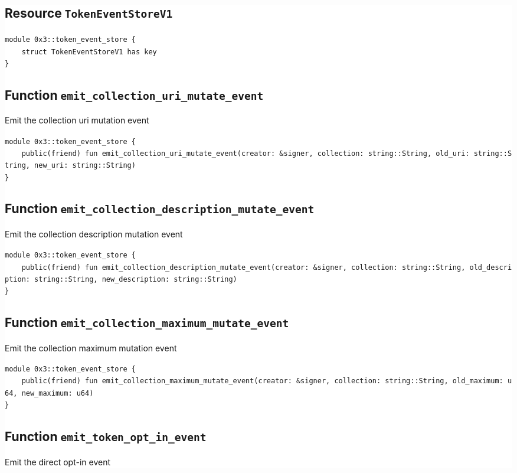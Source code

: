 <a id="0x3_token_event_store_TokenEventStoreV1"></a>

## Resource `TokenEventStoreV1`

```move
module 0x3::token_event_store {
    struct TokenEventStoreV1 has key
}
```

<a id="0x3_token_event_store_emit_collection_uri_mutate_event"></a>

## Function `emit_collection_uri_mutate_event`

Emit the collection uri mutation event

```move
module 0x3::token_event_store {
    public(friend) fun emit_collection_uri_mutate_event(creator: &signer, collection: string::String, old_uri: string::String, new_uri: string::String)
}
```

<a id="0x3_token_event_store_emit_collection_description_mutate_event"></a>

## Function `emit_collection_description_mutate_event`

Emit the collection description mutation event

```move
module 0x3::token_event_store {
    public(friend) fun emit_collection_description_mutate_event(creator: &signer, collection: string::String, old_description: string::String, new_description: string::String)
}
```

<a id="0x3_token_event_store_emit_collection_maximum_mutate_event"></a>

## Function `emit_collection_maximum_mutate_event`

Emit the collection maximum mutation event

```move
module 0x3::token_event_store {
    public(friend) fun emit_collection_maximum_mutate_event(creator: &signer, collection: string::String, old_maximum: u64, new_maximum: u64)
}
```

<a id="0x3_token_event_store_emit_token_opt_in_event"></a>

## Function `emit_token_opt_in_event`

Emit the direct opt&#45;in event
